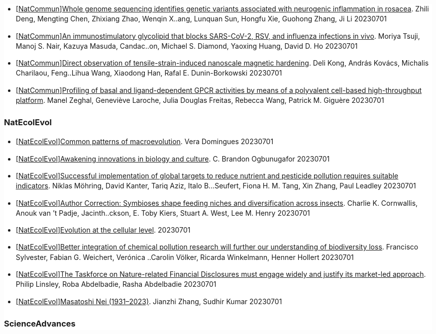   - \[[NatCommun](http://feeds.nature.com/ncomms/rss/current)\][Whole genome sequencing identifies genetic variants associated with neurogenic inflammation in rosacea](https://www.nature.com/articles/s41467-023-39761-2). Zhili Deng, Mengting Chen, Zhixiang Zhao, Wenqin X..ang, Lunquan Sun, Hongfu Xie, Guohong Zhang, Ji Li 	20230701

  - \[[NatCommun](http://feeds.nature.com/ncomms/rss/current)\][An immunostimulatory glycolipid that blocks SARS-CoV-2, RSV, and influenza infections in vivo](https://www.nature.com/articles/s41467-023-39738-1). Moriya Tsuji, Manoj S. Nair, Kazuya Masuda, Candac..on, Michael S. Diamond, Yaoxing Huang, David D. Ho 	20230701

  - \[[NatCommun](http://feeds.nature.com/ncomms/rss/current)\][Direct observation of tensile-strain-induced nanoscale magnetic hardening](https://www.nature.com/articles/s41467-023-39650-8). Deli Kong, András Kovács, Michalis Charilaou, Feng..Lihua Wang, Xiaodong Han, Rafal E. Dunin-Borkowski 	20230701

  - \[[NatCommun](http://feeds.nature.com/ncomms/rss/current)\][Profiling of basal and ligand-dependent GPCR activities by means of a polyvalent cell-based high-throughput platform](https://www.nature.com/articles/s41467-023-39132-x). Manel Zeghal, Geneviève Laroche, Julia Douglas Freitas, Rebecca Wang, Patrick M. Giguère 	20230701


### NatEcolEvol

  - \[[NatEcolEvol](http://feeds.nature.com/natecolevol/rss/current)\][Common patterns of macroevolution](https://www.nature.com/articles/s41559-023-02146-1). Vera Domingues 	20230701

  - \[[NatEcolEvol](http://feeds.nature.com/natecolevol/rss/current)\][Awakening innovations in biology and culture](https://www.nature.com/articles/s41559-023-02131-8). C. Brandon Ogbunugafor 	20230701

  - \[[NatEcolEvol](http://feeds.nature.com/natecolevol/rss/current)\][Successful implementation of global targets to reduce nutrient and pesticide pollution requires suitable indicators](https://www.nature.com/articles/s41559-023-02120-x). Niklas Möhring, David Kanter, Tariq Aziz, Italo B...Seufert, Fiona H. M. Tang, Xin Zhang, Paul Leadley 	20230701

  - \[[NatEcolEvol](http://feeds.nature.com/natecolevol/rss/current)\][Author Correction: Symbioses shape feeding niches and diversification across insects](https://www.nature.com/articles/s41559-023-02137-2). Charlie K. Cornwallis, Anouk van ’t Padje, Jacinth..ckson, E. Toby Kiers, Stuart A. West, Lee M. Henry 	20230701

  - \[[NatEcolEvol](http://feeds.nature.com/natecolevol/rss/current)\][Evolution at the cellular level](https://www.nature.com/articles/s41559-023-02133-6).  	20230701

  - \[[NatEcolEvol](http://feeds.nature.com/natecolevol/rss/current)\][Better integration of chemical pollution research will further our understanding of biodiversity loss](https://www.nature.com/articles/s41559-023-02117-6). Francisco Sylvester, Fabian G. Weichert, Verónica ..Carolin Völker, Ricarda Winkelmann, Henner Hollert 	20230701

  - \[[NatEcolEvol](http://feeds.nature.com/natecolevol/rss/current)\][The Taskforce on Nature-related Financial Disclosures must engage widely and justify its market-led approach](https://www.nature.com/articles/s41559-023-02113-w). Philip Linsley, Roba Abdelbadie, Rasha Abdelbadie 	20230701

  - \[[NatEcolEvol](http://feeds.nature.com/natecolevol/rss/current)\][Masatoshi Nei (1931–2023)](https://www.nature.com/articles/s41559-023-02119-4). Jianzhi Zhang, Sudhir Kumar 	20230701


### ScienceAdvances
